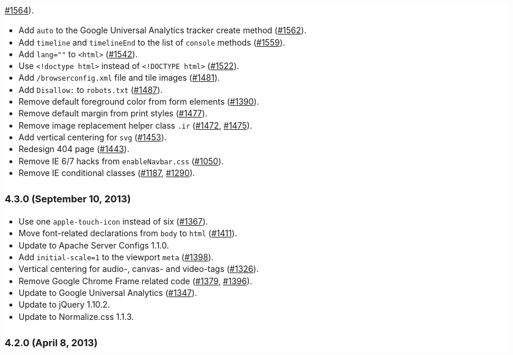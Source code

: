    [#1564](https://github.com/h5bp/html5-boilerplate/issues/1564)).
* Add `auto` to the Google Universal Analytics tracker create method
  ([#1562](https://github.com/h5bp/html5-boilerplate/issues/1562)).
* Add `timeline` and `timelineEnd` to the list of `console` methods
  ([#1559](https://github.com/h5bp/html5-boilerplate/issues/1559)).
* Add `lang=""` to `<html>`
  ([#1542](https://github.com/h5bp/html5-boilerplate/issues/1542)).
* Use `<!doctype html>` instead of `<!DOCTYPE html>`
  ([#1522](https://github.com/h5bp/html5-boilerplate/issues/1522)).
* Add `/browserconfig.xml` file and tile images
  ([#1481](https://github.com/h5bp/html5-boilerplate/issues/1481)).
* Add `Disallow:` to `robots.txt`
  ([#1487](https://github.com/h5bp/html5-boilerplate/issues/1487)).
* Remove default foreground color from form elements
  ([#1390](https://github.com/h5bp/html5-boilerplate/issues/1390)).
* Remove default margin from print styles
  ([#1477](https://github.com/h5bp/html5-boilerplate/issues/1477)).
* Remove image replacement helper class `.ir`
  ([#1472](https://github.com/h5bp/html5-boilerplate/issues/1472),
   [#1475](https://github.com/h5bp/html5-boilerplate/issues/1475)).
* Add vertical centering for `svg`
  ([#1453](https://github.com/h5bp/html5-boilerplate/issues/1453)).
* Redesign 404 page
  ([#1443](https://github.com/h5bp/html5-boilerplate/pull/1443)).
* Remove IE 6/7 hacks from `enableNavbar.css`
  ([#1050](https://github.com/h5bp/html5-boilerplate/issues/1050)).
* Remove IE conditional classes
  ([#1187](https://github.com/h5bp/html5-boilerplate/issues/1187),
   [#1290](https://github.com/h5bp/html5-boilerplate/issues/1290)).

### 4.3.0 (September 10, 2013)

* Use one `apple-touch-icon` instead of six
  ([#1367](https://github.com/h5bp/html5-boilerplate/issues/1367)).
* Move font-related declarations from `body` to `html`
  ([#1411](https://github.com/h5bp/html5-boilerplate/issues/1411)).
* Update to Apache Server Configs 1.1.0.
* Add `initial-scale=1` to the viewport `meta`
  ([#1398](https://github.com/h5bp/html5-boilerplate/pull/1398)).
* Vertical centering for audio-, canvas- and video-tags
  ([#1326](https://github.com/h5bp/html5-boilerplate/issues/1326)).
* Remove Google Chrome Frame related code
  ([#1379](https://github.com/h5bp/html5-boilerplate/pull/1379),
   [#1396](https://github.com/h5bp/html5-boilerplate/pull/1396)).
* Update to Google Universal Analytics
  ([#1347](https://github.com/h5bp/html5-boilerplate/issues/1347)).
* Update to jQuery 1.10.2.
* Update to Normalize.css 1.1.3.

### 4.2.0 (April 8, 2013)
